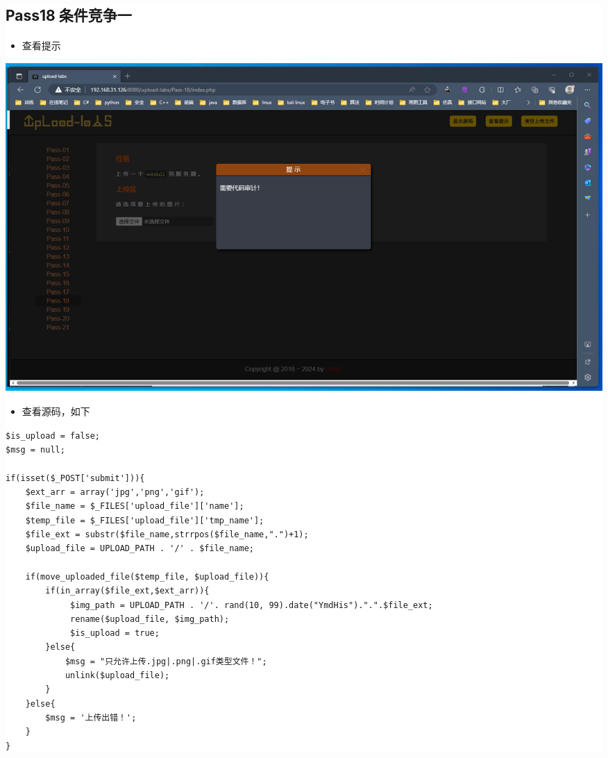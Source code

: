 

## Pass18 条件竞争一

+ 查看提示

![Pass18_1](./img/Pass18_1.PNG)



+ 查看源码，如下

~~~ shell
$is_upload = false;
$msg = null;

if(isset($_POST['submit'])){
    $ext_arr = array('jpg','png','gif');
    $file_name = $_FILES['upload_file']['name'];
    $temp_file = $_FILES['upload_file']['tmp_name'];
    $file_ext = substr($file_name,strrpos($file_name,".")+1);
    $upload_file = UPLOAD_PATH . '/' . $file_name;

    if(move_uploaded_file($temp_file, $upload_file)){
        if(in_array($file_ext,$ext_arr)){
             $img_path = UPLOAD_PATH . '/'. rand(10, 99).date("YmdHis").".".$file_ext;
             rename($upload_file, $img_path);
             $is_upload = true;
        }else{
            $msg = "只允许上传.jpg|.png|.gif类型文件！";
            unlink($upload_file);
        }
    }else{
        $msg = '上传出错！';
    }
}
~~~
